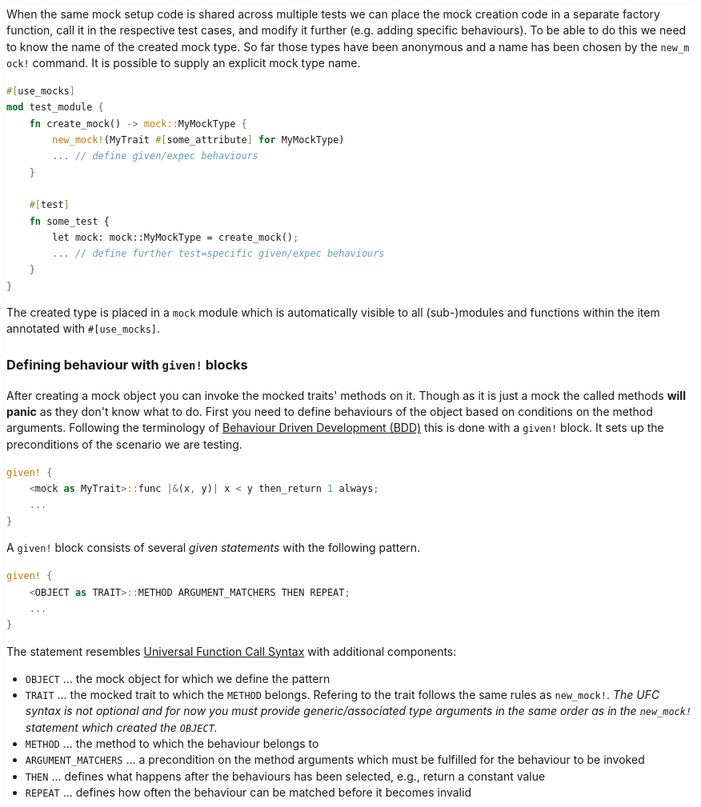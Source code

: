 When the same mock setup code is shared across multiple tests we can place the mock creation code in a separate factory function, call it in the respective test cases, and modify it further (e.g. adding specific behaviours).
To be able to do this we need to know the name of the created mock type.
So far those types have been anonymous and a name has been chosen by the `new_mock!` command.
It is possible to supply an explicit mock type name.
```Rust
#[use_mocks]
mod test_module {
    fn create_mock() -> mock::MyMockType {
        new_mock!(MyTrait #[some_attribute] for MyMockType)
        ... // define given/expec behaviours
    }

    #[test]
    fn some_test {
        let mock: mock::MyMockType = create_mock();
        ... // define further test=specific given/expec behaviours
    }
}

```
The created type is placed in a `mock` module which is automatically visible to all (sub-)modules and functions within the item annotated with `#[use_mocks]`.

### Defining behaviour with `given!` blocks

After creating a mock object you can invoke the mocked traits' methods on it.
Though as it is just a mock the called methods **will panic** as they don't know what to do.
First you need to define behaviours of the object based on conditions on the method arguments.
Following the terminology of [Behaviour Driven Development (BDD)](https://en.wikipedia.org/wiki/Behavior-driven_development) this is done with a `given!` block.
It sets up the preconditions of the scenario we are testing.
```Rust
given! {
    <mock as MyTrait>::func |&(x, y)| x < y then_return 1 always;
    ...
}
```
A `given!` block consists of several *given statements* with the following pattern.
```Rust
given! {
    <OBJECT as TRAIT>::METHOD ARGUMENT_MATCHERS THEN REPEAT;
    ...
}
```
The statement resembles [Universal Function Call Syntax](https://doc.rust-lang.org/book/first-edition/ufcs.html) with additional components:
* `OBJECT` ... the mock object for which we define the pattern
* `TRAIT` ... the mocked trait to which the `METHOD` belongs. Refering to the trait follows the same rules as `new_mock!`. *The UFC syntax is not optional and for now you must provide generic/associated type arguments in the same order as in the `new_mock!` statement which created the `OBJECT`.*
* `METHOD` ... the method to which the behaviour belongs to
* `ARGUMENT_MATCHERS` ... a precondition on the method arguments which must be fulfilled for the behaviour to be invoked
* `THEN` ... defines what happens after the behaviours has been selected, e.g., return a constant value
* `REPEAT` ... defines how often the behaviour can be matched before it becomes invalid
